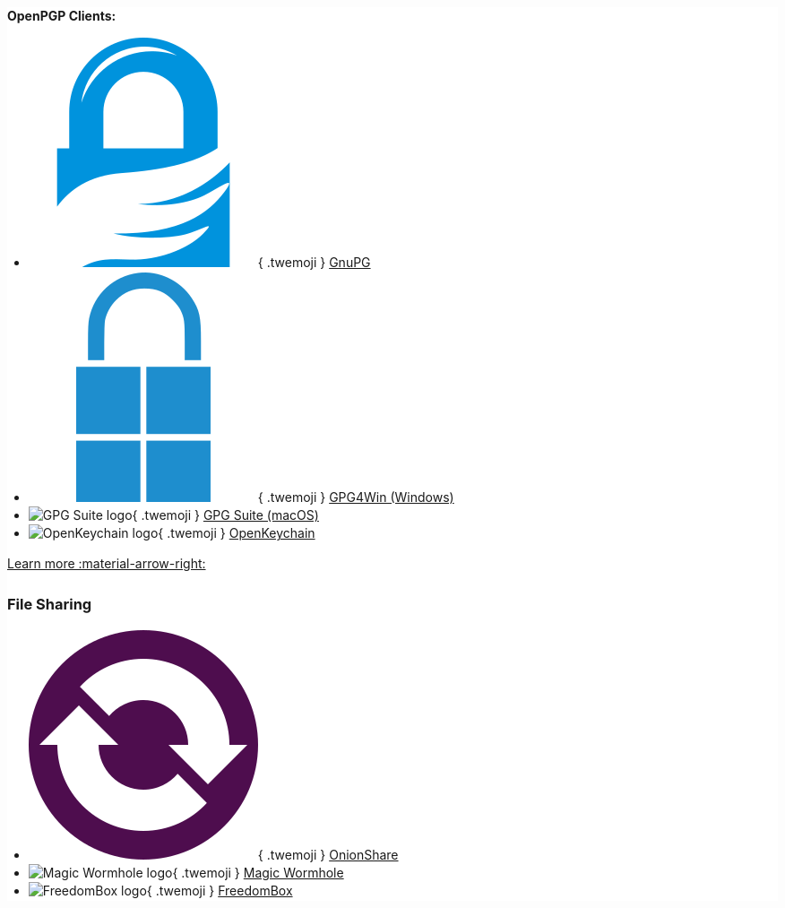 </div>

**OpenPGP Clients:**

<div class="grid cards" markdown>

- ![GnuPG logo](assets/img/encryption-software/gnupg.svg){ .twemoji } [GnuPG](https://gnupg.org)
- ![GPG4Win logo](assets/img/encryption-software/gpg4win.svg){ .twemoji } [GPG4Win (Windows)](https://gpg4win.org)
- ![GPG Suite logo](assets/img/encryption-software/gpgsuite.png){ .twemoji } [GPG Suite (macOS)](https://gpgtools.org)
- ![OpenKeychain logo](assets/img/encryption-software/openkeychain.svg){ .twemoji } [OpenKeychain](https://www.openkeychain.org/)

</div>

[Learn more :material-arrow-right:](encryption.md)

### File Sharing

<div class="grid cards" markdown>

- ![OnionShare logo](assets/img/file-sharing-sync/onionshare.svg){ .twemoji } [OnionShare](https://onionshare.org/)
- ![Magic Wormhole logo](assets/img/file-sharing-sync/magic_wormhole.png){ .twemoji } [Magic Wormhole](https://magic-wormhole.readthedocs.io/)
- ![FreedomBox logo](assets/img/file-sharing-sync/freedombox.svg){ .twemoji } [FreedomBox](https://freedombox.org/)